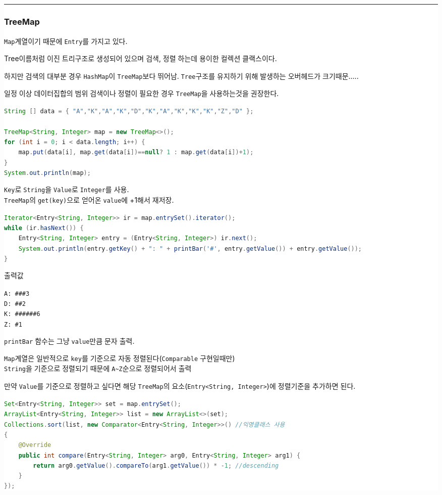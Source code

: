 --------------------------------------------------

### TreeMap

`Map`계열이기 때문에 `Entry`를 가지고 있다.   

Tree이름처럼 이진 트리구조로 생성되어 있으며 검색, 정렬 하는데 용이한 컬렉션 클랙스이다.  

하지만 검색의 대부분 경우 `HashMap`이 `TreeMap`보다 뛰어남. `Tree`구조를 유지하기 위해 발생하는 오버헤드가 크기때문.....  

일정 이상 데이터집합의 범위 검색이나 정렬이 필요한 경우 `TreeMap`을 사용하는것을 권장한다.  

```java
String [] data = { "A","K","A","K","D","K","A","K","K","K","Z","D" };

TreeMap<String, Integer> map = new TreeMap<>();
for (int i = 0; i < data.length; i++) {
	map.put(data[i], map.get(data[i])==null? 1 : map.get(data[i])+1); 
}
System.out.println(map);
```

`Key`로 `String`을 `Value`로 `Integer`를 사용.  
`TreeMap`의 `get(key)`으로 얻어온 `value`에 +1해서 재저장.  

```java
Iterator<Entry<String, Integer>> ir = map.entrySet().iterator();
while (ir.hasNext()) {
	Entry<String, Integer> entry = (Entry<String, Integer>) ir.next();
	System.out.println(entry.getKey() + ": " + printBar('#', entry.getValue()) + entry.getValue());
}
```
출력값
```
A: ###3
D: ##2
K: ######6
Z: #1
```
`printBar` 함수는 그냥 `value`만큼 문자 출력.  

`Map`계열은 일반적으로 `key`를 기준으로 자동 정렬된다(`Comparable` 구현일때만)  
`String`을 기준으로 정렬되기 때문에 `A~Z`순으로 정렬되어서 출력  

만약 `Value`를 기준으로 정렬하고 싶다면 해당 `TreeMap`의 요소(`Entry<String, Integer>`)에 정렬기준을 추가하면 된다.
```java
Set<Entry<String, Integer>> set = map.entrySet();
ArrayList<Entry<String, Integer>> list = new ArrayList<>(set);
Collections.sort(list, new Comparator<Entry<String, Integer>>() //익명클래스 사용
{
	@Override
	public int compare(Entry<String, Integer> arg0, Entry<String, Integer> arg1) {
		return arg0.getValue().compareTo(arg1.getValue()) * -1; //descending
	}
});
```
